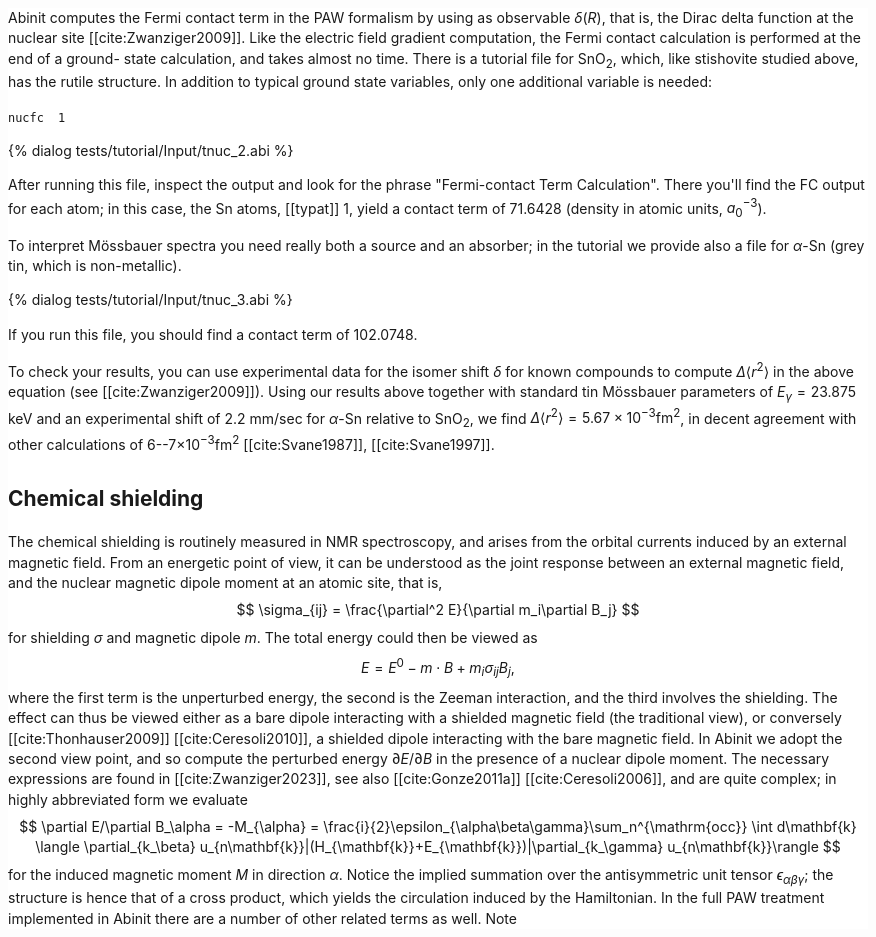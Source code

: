 Abinit computes the Fermi contact term in the PAW formalism by using as observable
$\delta(R)$, that is, the Dirac delta function at the nuclear site [[cite:Zwanziger2009]].
Like the electric field gradient computation, the Fermi contact calculation
is performed at the end of a ground-
state calculation, and takes almost no time. There is a tutorial file for
SnO$_2$, which, like stishovite studied above, has the rutile structure.
In addition to typical ground state
variables, only one additional variable is needed:

    nucfc  1

{% dialog tests/tutorial/Input/tnuc_2.abi %}

After running this file, inspect the output and look for the phrase
"Fermi-contact Term Calculation". There you'll find the FC output for
each atom; in this case, the Sn atoms, [[typat]] 1, yield a contact term
of 71.6428 (density in atomic units, $a^{-3}_0$).

To interpret M&ouml;ssbauer spectra you need really both a source and
an absorber; in the tutorial we provide also a file for $\alpha$-Sn (grey
tin, which is non-metallic).

{% dialog tests/tutorial/Input/tnuc_3.abi %}

If you run this file, you should find a contact term of 102.0748.

To check your results, you can use experimental data for the isomer shift $\delta$
for known compounds to compute $\Delta\langle r^2\rangle$ in the above equation
(see [[cite:Zwanziger2009]]). Using our results above together with standard
tin M&ouml;ssbauer parameters of $E_\gamma = 23.875$ keV and an experimental shift
of 2.2 mm/sec for $\alpha$-Sn relative to SnO$_2$, we find
$\Delta\langle r^2\rangle = 5.67\times 10^{-3}\mathrm{fm}^2$, in decent agreement
with other calculations of 6--7$\times 10^{-3}\mathrm{fm}^2$ [[cite:Svane1987]], [[cite:Svane1997]].

## Chemical shielding

The chemical shielding is routinely measured in NMR spectroscopy, and arises from the orbital 
currents induced by an external magnetic field. From an energetic point of view, it can be
understood as the joint response between an external magnetic field, and the nuclear magnetic
dipole moment at an atomic site, that is,
$$ \sigma_{ij} = \frac{\partial^2 E}{\partial m_i\partial B_j} $$
for shielding $\sigma$ and magnetic dipole $m$. 
The total energy could then be viewed as
$$ E = E^0 - m\cdot B + m_i\sigma_{ij}B_j, $$
where the first term is the unperturbed energy, the second is the Zeeman interaction, 
and the third involves the shielding.
The effect can thus be viewed either as a bare dipole interacting with a 
shielded magnetic field (the traditional view),
or conversely [[cite:Thonhauser2009]] [[cite:Ceresoli2010]], 
a shielded dipole interacting with the bare magnetic field. In Abinit we adopt
the second view point, and so compute the perturbed energy $\partial E/\partial B$ in the
presence of a nuclear dipole moment. The necessary expressions are found in [[cite:Zwanziger2023]], see also [[cite:Gonze2011a]] [[cite:Ceresoli2006]], and
are quite complex; in highly abbreviated form we evaluate
$$ \partial E/\partial B_\alpha = -M_{\alpha} = \frac{i}{2}\epsilon_{\alpha\beta\gamma}\sum_n^{\mathrm{occ}} \int d\mathbf{k} 
\langle \partial_{k_\beta} u_{n\mathbf{k}}|(H_{\mathbf{k}}+E_{\mathbf{k}})|\partial_{k_\gamma} u_{n\mathbf{k}}\rangle $$
for the induced magnetic moment $M$ in direction $\alpha$. Notice the implied summation over the antisymmetric unit tensor $\epsilon_{\alpha\beta\gamma}$;
the structure is hence that of a cross product, which yields the circulation induced by the Hamiltonian.
In the full PAW treatment implemented in Abinit there are a number of other related terms as well. Note